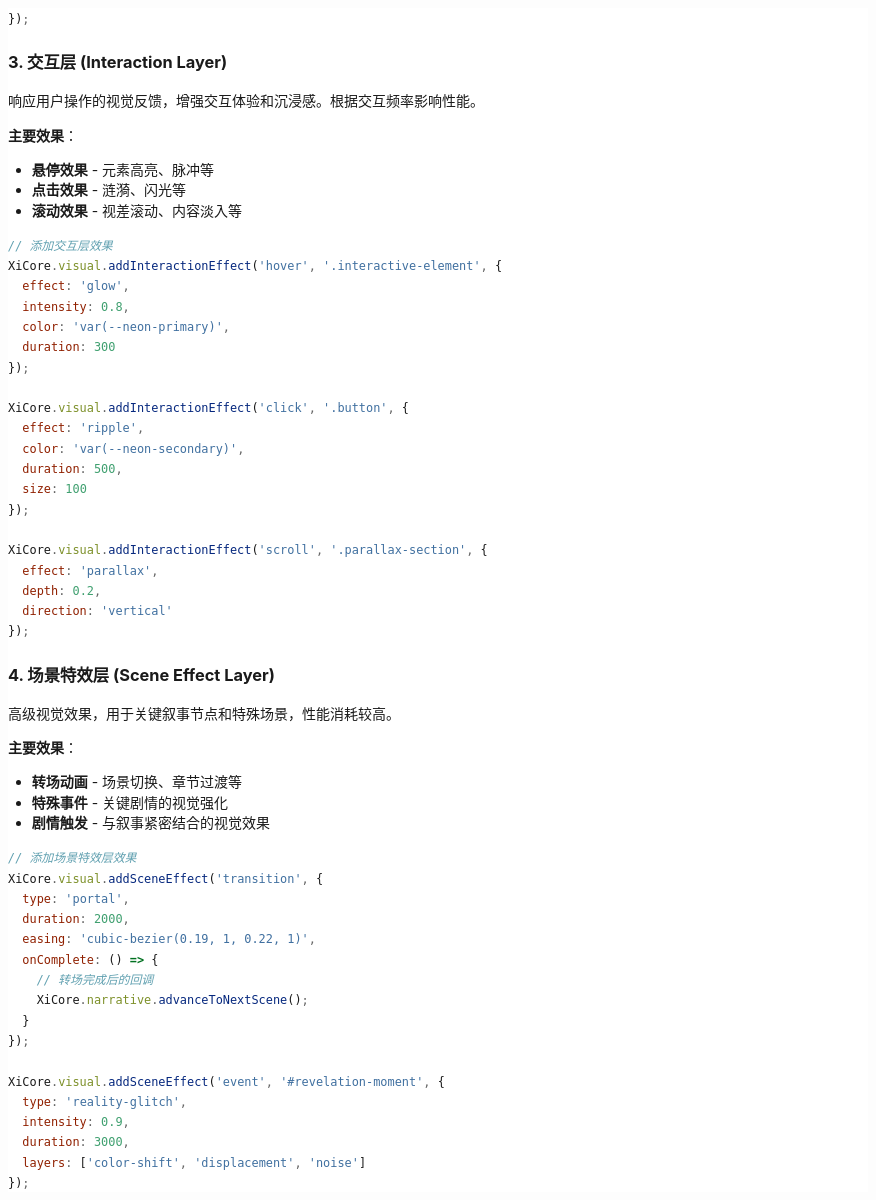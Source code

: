 ```javascript
});
```

### 3. 交互层 (Interaction Layer)
响应用户操作的视觉反馈，增强交互体验和沉浸感。根据交互频率影响性能。

**主要效果**：
- **悬停效果** - 元素高亮、脉冲等
- **点击效果** - 涟漪、闪光等
- **滚动效果** - 视差滚动、内容淡入等

```javascript
// 添加交互层效果
XiCore.visual.addInteractionEffect('hover', '.interactive-element', {
  effect: 'glow',
  intensity: 0.8,
  color: 'var(--neon-primary)',
  duration: 300
});

XiCore.visual.addInteractionEffect('click', '.button', {
  effect: 'ripple',
  color: 'var(--neon-secondary)',
  duration: 500,
  size: 100
});

XiCore.visual.addInteractionEffect('scroll', '.parallax-section', {
  effect: 'parallax',
  depth: 0.2,
  direction: 'vertical'
});
```

### 4. 场景特效层 (Scene Effect Layer)
高级视觉效果，用于关键叙事节点和特殊场景，性能消耗较高。

**主要效果**：
- **转场动画** - 场景切换、章节过渡等
- **特殊事件** - 关键剧情的视觉强化
- **剧情触发** - 与叙事紧密结合的视觉效果

```javascript
// 添加场景特效层效果
XiCore.visual.addSceneEffect('transition', {
  type: 'portal',
  duration: 2000,
  easing: 'cubic-bezier(0.19, 1, 0.22, 1)',
  onComplete: () => {
    // 转场完成后的回调
    XiCore.narrative.advanceToNextScene();
  }
});

XiCore.visual.addSceneEffect('event', '#revelation-moment', {
  type: 'reality-glitch',
  intensity: 0.9,
  duration: 3000,
  layers: ['color-shift', 'displacement', 'noise']
});
```
